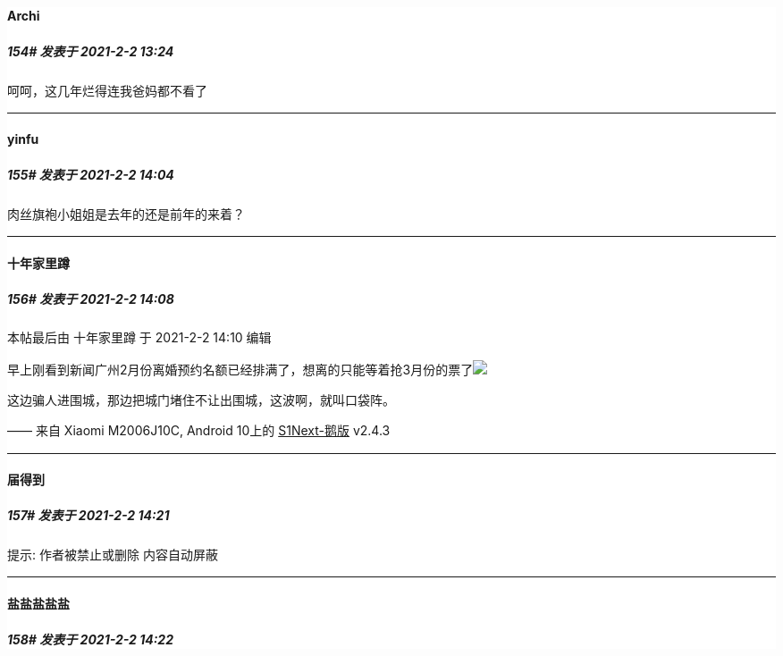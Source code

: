 ####  Archi  
##### 154#       发表于 2021-2-2 13:24




呵呵，这几年烂得连我爸妈都不看了







*****

####  yinfu  
##### 155#       发表于 2021-2-2 14:04




肉丝旗袍小姐姐是去年的还是前年的来着？







*****

####  十年家里蹲  
##### 156#       发表于 2021-2-2 14:08



 本帖最后由 十年家里蹲 于 2021-2-2 14:10 编辑 

早上刚看到新闻广州2月份离婚预约名额已经排满了，想离的只能等着抢3月份的票了<img src="https://static.saraba1st.com/image/smiley/face2017/037.png" referrerpolicy="no-referrer">

这边骗人进围城，那边把城门堵住不让出围城，这波啊，就叫口袋阵。


—— 来自 Xiaomi M2006J10C, Android 10上的 [S1Next-鹅版](https://github.com/ykrank/S1-Next/releases) v2.4.3







*****

####  届得到  
##### 157#       发表于 2021-2-2 14:21

提示: 作者被禁止或删除 内容自动屏蔽



*****

####  盐盐盐盐盐  
##### 158#       发表于 2021-2-2 14:22
